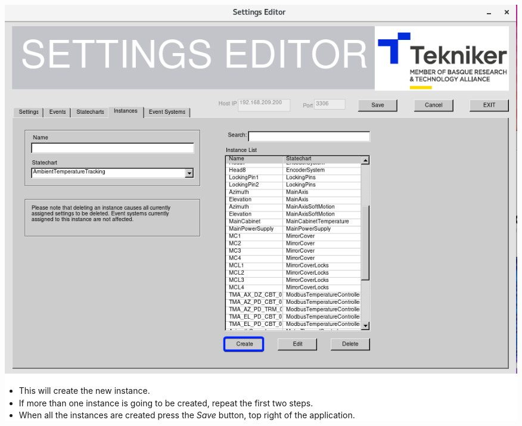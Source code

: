   ![Create statechart selected](resources/images/20_InstancesCreate.png)

- This will create the new instance.
- If more than one instance is going to be created, repeat the first two steps.
- When all the instances are created press the *Save* button, top right of the application.
